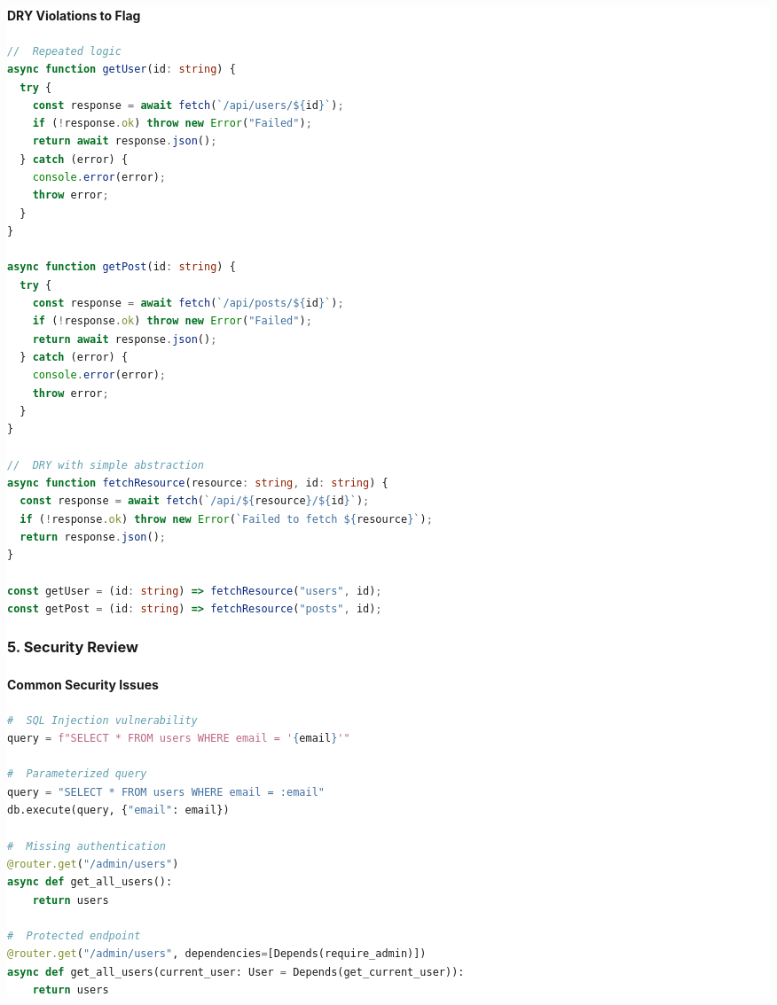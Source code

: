 ```python
```

#### DRY Violations to Flag

```typescript
//  Repeated logic
async function getUser(id: string) {
  try {
    const response = await fetch(`/api/users/${id}`);
    if (!response.ok) throw new Error("Failed");
    return await response.json();
  } catch (error) {
    console.error(error);
    throw error;
  }
}

async function getPost(id: string) {
  try {
    const response = await fetch(`/api/posts/${id}`);
    if (!response.ok) throw new Error("Failed");
    return await response.json();
  } catch (error) {
    console.error(error);
    throw error;
  }
}

//  DRY with simple abstraction
async function fetchResource(resource: string, id: string) {
  const response = await fetch(`/api/${resource}/${id}`);
  if (!response.ok) throw new Error(`Failed to fetch ${resource}`);
  return response.json();
}

const getUser = (id: string) => fetchResource("users", id);
const getPost = (id: string) => fetchResource("posts", id);
```

### 5. Security Review

#### Common Security Issues

```python
#  SQL Injection vulnerability
query = f"SELECT * FROM users WHERE email = '{email}'"

#  Parameterized query
query = "SELECT * FROM users WHERE email = :email"
db.execute(query, {"email": email})

#  Missing authentication
@router.get("/admin/users")
async def get_all_users():
    return users

#  Protected endpoint
@router.get("/admin/users", dependencies=[Depends(require_admin)])
async def get_all_users(current_user: User = Depends(get_current_user)):
    return users
```
